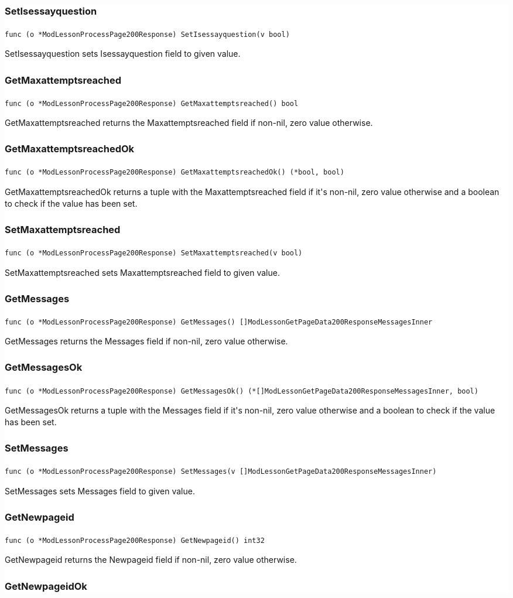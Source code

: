 ### SetIsessayquestion

`func (o *ModLessonProcessPage200Response) SetIsessayquestion(v bool)`

SetIsessayquestion sets Isessayquestion field to given value.


### GetMaxattemptsreached

`func (o *ModLessonProcessPage200Response) GetMaxattemptsreached() bool`

GetMaxattemptsreached returns the Maxattemptsreached field if non-nil, zero value otherwise.

### GetMaxattemptsreachedOk

`func (o *ModLessonProcessPage200Response) GetMaxattemptsreachedOk() (*bool, bool)`

GetMaxattemptsreachedOk returns a tuple with the Maxattemptsreached field if it's non-nil, zero value otherwise
and a boolean to check if the value has been set.

### SetMaxattemptsreached

`func (o *ModLessonProcessPage200Response) SetMaxattemptsreached(v bool)`

SetMaxattemptsreached sets Maxattemptsreached field to given value.


### GetMessages

`func (o *ModLessonProcessPage200Response) GetMessages() []ModLessonGetPageData200ResponseMessagesInner`

GetMessages returns the Messages field if non-nil, zero value otherwise.

### GetMessagesOk

`func (o *ModLessonProcessPage200Response) GetMessagesOk() (*[]ModLessonGetPageData200ResponseMessagesInner, bool)`

GetMessagesOk returns a tuple with the Messages field if it's non-nil, zero value otherwise
and a boolean to check if the value has been set.

### SetMessages

`func (o *ModLessonProcessPage200Response) SetMessages(v []ModLessonGetPageData200ResponseMessagesInner)`

SetMessages sets Messages field to given value.


### GetNewpageid

`func (o *ModLessonProcessPage200Response) GetNewpageid() int32`

GetNewpageid returns the Newpageid field if non-nil, zero value otherwise.

### GetNewpageidOk
